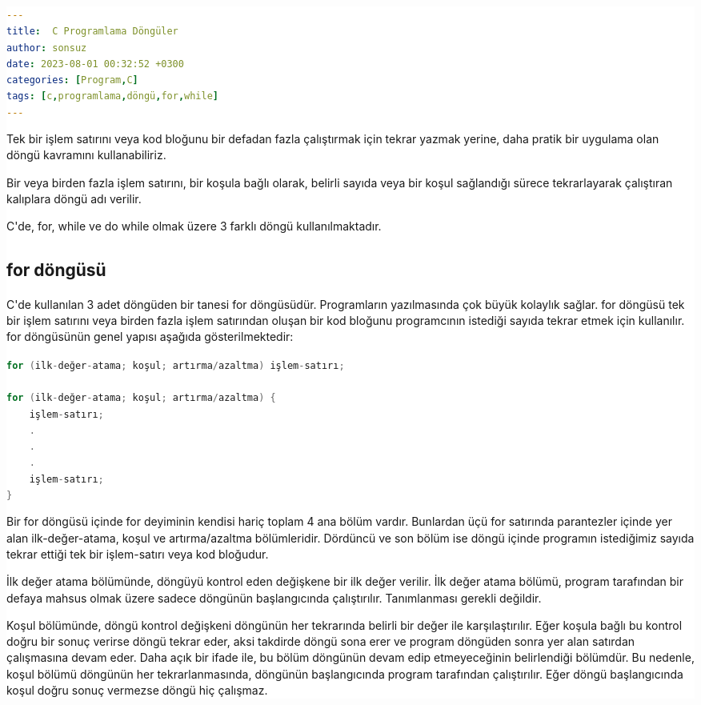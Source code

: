 ```yaml
---
title:  C Programlama Döngüler
author: sonsuz
date: 2023-08-01 00:32:52 +0300
categories: [Program,C]
tags: [c,programlama,döngü,for,while]
---
```



Tek bir işlem satırını veya kod bloğunu bir defadan fazla çalıştırmak için tekrar yazmak yerine, daha pratik bir uygulama olan döngü kavramını kullanabiliriz.

Bir veya birden fazla işlem satırını, bir koşula bağlı olarak, belirli sayıda veya bir koşul sağlandığı sürece tekrarlayarak çalıştıran kalıplara döngü adı verilir.

C'de, for, while ve do while olmak üzere 3 farklı döngü kullanılmaktadır.

## for döngüsü

C'de kullanılan 3 adet döngüden bir tanesi for döngüsüdür. Programların yazılmasında çok büyük kolaylık sağlar. for döngüsü tek bir işlem satırını veya birden fazla işlem satırından oluşan bir kod bloğunu programcının istediği sayıda tekrar etmek için kullanılır. for döngüsünün genel yapısı aşağıda gösterilmektedir:

```c
for (ilk-değer-atama; koşul; artırma/azaltma) işlem-satırı;

for (ilk-değer-atama; koşul; artırma/azaltma) {
	işlem-satırı;
	.
	.
	.
	işlem-satırı;
}	

```

Bir for döngüsü içinde for deyiminin kendisi hariç toplam 4 ana bölüm vardır. Bunlardan üçü for satırında parantezler içinde yer alan ilk-değer-atama, koşul ve artırma/azaltma bölümleridir. Dördüncü ve son bölüm ise döngü içinde programın istediğimiz sayıda tekrar ettiği tek bir işlem-satırı veya kod bloğudur.

İlk değer atama bölümünde, döngüyü kontrol eden değişkene bir ilk değer verilir. İlk değer atama bölümü, program tarafından bir defaya mahsus olmak üzere sadece döngünün başlangıcında çalıştırılır. Tanımlanması gerekli değildir.

Koşul bölümünde, döngü kontrol değişkeni döngünün her tekrarında belirli bir değer ile karşılaştırılır. Eğer koşula bağlı bu kontrol doğru bir sonuç verirse döngü tekrar eder, aksi takdirde döngü sona erer ve program döngüden sonra yer alan satırdan çalışmasına devam eder. Daha açık bir ifade ile, bu bölüm döngünün devam edip etmeyeceğinin belirlendiği bölümdür. Bu nedenle, koşul bölümü döngünün her tekrarlanmasında, döngünün başlangıcında program tarafından çalıştırılır. Eğer döngü başlangıcında koşul doğru sonuç vermezse döngü hiç çalışmaz.
